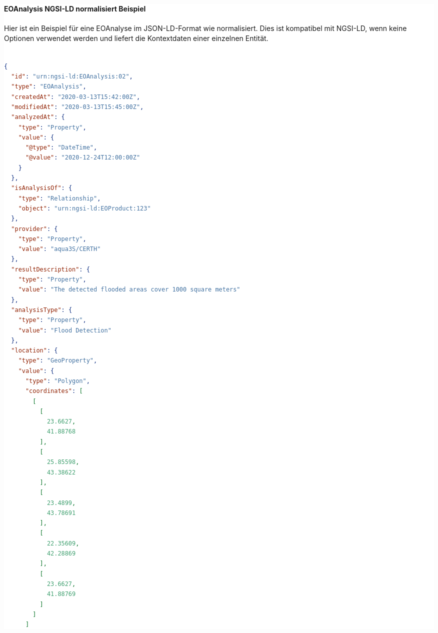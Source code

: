 #### EOAnalysis NGSI-LD normalisiert Beispiel  

Hier ist ein Beispiel für eine EOAnalyse im JSON-LD-Format wie normalisiert. Dies ist kompatibel mit NGSI-LD, wenn keine Optionen verwendet werden und liefert die Kontextdaten einer einzelnen Entität.  

```json  

{  
  "id": "urn:ngsi-ld:EOAnalysis:02",  
  "type": "EOAnalysis",  
  "createdAt": "2020-03-13T15:42:00Z",  
  "modifiedAt": "2020-03-13T15:45:00Z",  
  "analyzedAt": {  
    "type": "Property",  
    "value": {  
      "@type": "DateTime",  
      "@value": "2020-12-24T12:00:00Z"  
    }  
  },  
  "isAnalysisOf": {  
    "type": "Relationship",  
    "object": "urn:ngsi-ld:EOProduct:123"  
  },  
  "provider": {  
    "type": "Property",  
    "value": "aqua3S/CERTH"  
  },  
  "resultDescription": {  
    "type": "Property",  
    "value": "The detected flooded areas cover 1000 square meters"  
  },  
  "analysisType": {  
    "type": "Property",  
    "value": "Flood Detection"  
  },  
  "location": {  
    "type": "GeoProperty",  
    "value": {  
      "type": "Polygon",  
      "coordinates": [  
        [  
          [  
            23.6627,  
            41.88768  
          ],  
          [  
            25.85598,  
            43.38622  
          ],  
          [  
            23.4899,  
            43.78691  
          ],  
          [  
            22.35609,  
            42.28869  
          ],  
          [  
            23.6627,  
            41.88769  
          ]  
        ]  
      ]  
```